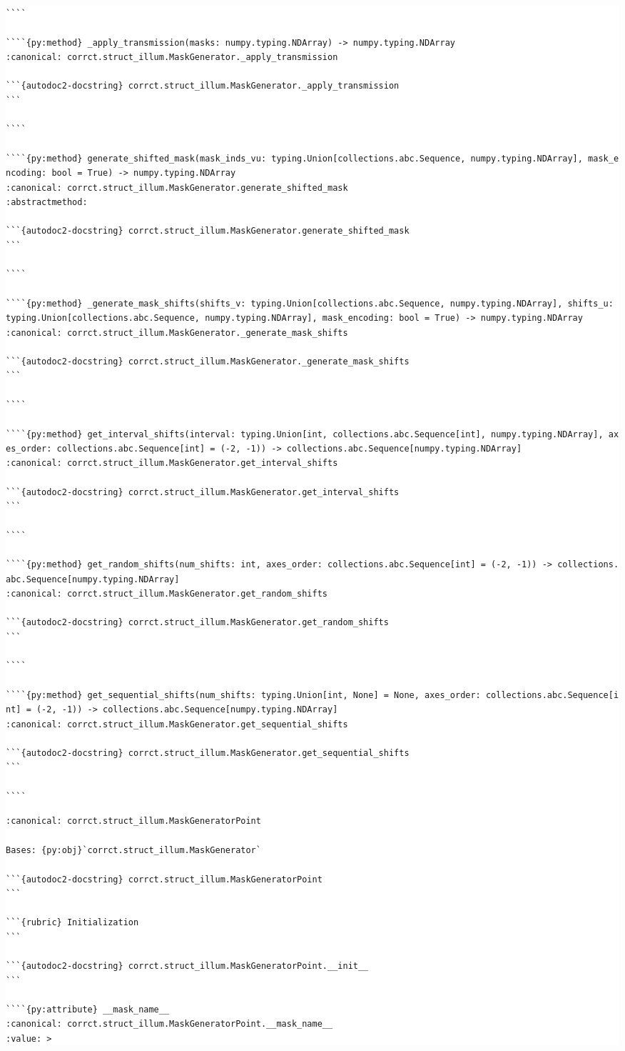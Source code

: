 `````{py:class} MaskGenerator(shape_fov: typing.Union[collections.abc.Sequence[int], corrct.struct_illum.NDArrayInt], shape_mask: typing.Union[collections.abc.Sequence[int], corrct.struct_illum.NDArrayInt], shape_shifts: typing.Union[collections.abc.Sequence[int], corrct.struct_illum.NDArrayInt], transmittance: float = 1.0, dtype: numpy.typing.DTypeLike = np.float32)
````

````{py:method} _apply_transmission(masks: numpy.typing.NDArray) -> numpy.typing.NDArray
:canonical: corrct.struct_illum.MaskGenerator._apply_transmission

```{autodoc2-docstring} corrct.struct_illum.MaskGenerator._apply_transmission
```

````

````{py:method} generate_shifted_mask(mask_inds_vu: typing.Union[collections.abc.Sequence, numpy.typing.NDArray], mask_encoding: bool = True) -> numpy.typing.NDArray
:canonical: corrct.struct_illum.MaskGenerator.generate_shifted_mask
:abstractmethod:

```{autodoc2-docstring} corrct.struct_illum.MaskGenerator.generate_shifted_mask
```

````

````{py:method} _generate_mask_shifts(shifts_v: typing.Union[collections.abc.Sequence, numpy.typing.NDArray], shifts_u: typing.Union[collections.abc.Sequence, numpy.typing.NDArray], mask_encoding: bool = True) -> numpy.typing.NDArray
:canonical: corrct.struct_illum.MaskGenerator._generate_mask_shifts

```{autodoc2-docstring} corrct.struct_illum.MaskGenerator._generate_mask_shifts
```

````

````{py:method} get_interval_shifts(interval: typing.Union[int, collections.abc.Sequence[int], numpy.typing.NDArray], axes_order: collections.abc.Sequence[int] = (-2, -1)) -> collections.abc.Sequence[numpy.typing.NDArray]
:canonical: corrct.struct_illum.MaskGenerator.get_interval_shifts

```{autodoc2-docstring} corrct.struct_illum.MaskGenerator.get_interval_shifts
```

````

````{py:method} get_random_shifts(num_shifts: int, axes_order: collections.abc.Sequence[int] = (-2, -1)) -> collections.abc.Sequence[numpy.typing.NDArray]
:canonical: corrct.struct_illum.MaskGenerator.get_random_shifts

```{autodoc2-docstring} corrct.struct_illum.MaskGenerator.get_random_shifts
```

````

````{py:method} get_sequential_shifts(num_shifts: typing.Union[int, None] = None, axes_order: collections.abc.Sequence[int] = (-2, -1)) -> collections.abc.Sequence[numpy.typing.NDArray]
:canonical: corrct.struct_illum.MaskGenerator.get_sequential_shifts

```{autodoc2-docstring} corrct.struct_illum.MaskGenerator.get_sequential_shifts
```

````

`````

`````{py:class} MaskGeneratorPoint(fov_size_mm: typing.Union[float, collections.abc.Sequence[float], numpy.typing.NDArray], req_res_mm: float = 1.0)
:canonical: corrct.struct_illum.MaskGeneratorPoint

Bases: {py:obj}`corrct.struct_illum.MaskGenerator`

```{autodoc2-docstring} corrct.struct_illum.MaskGeneratorPoint
```

```{rubric} Initialization
```

```{autodoc2-docstring} corrct.struct_illum.MaskGeneratorPoint.__init__
```

````{py:attribute} __mask_name__
:canonical: corrct.struct_illum.MaskGeneratorPoint.__mask_name__
:value: >
`````